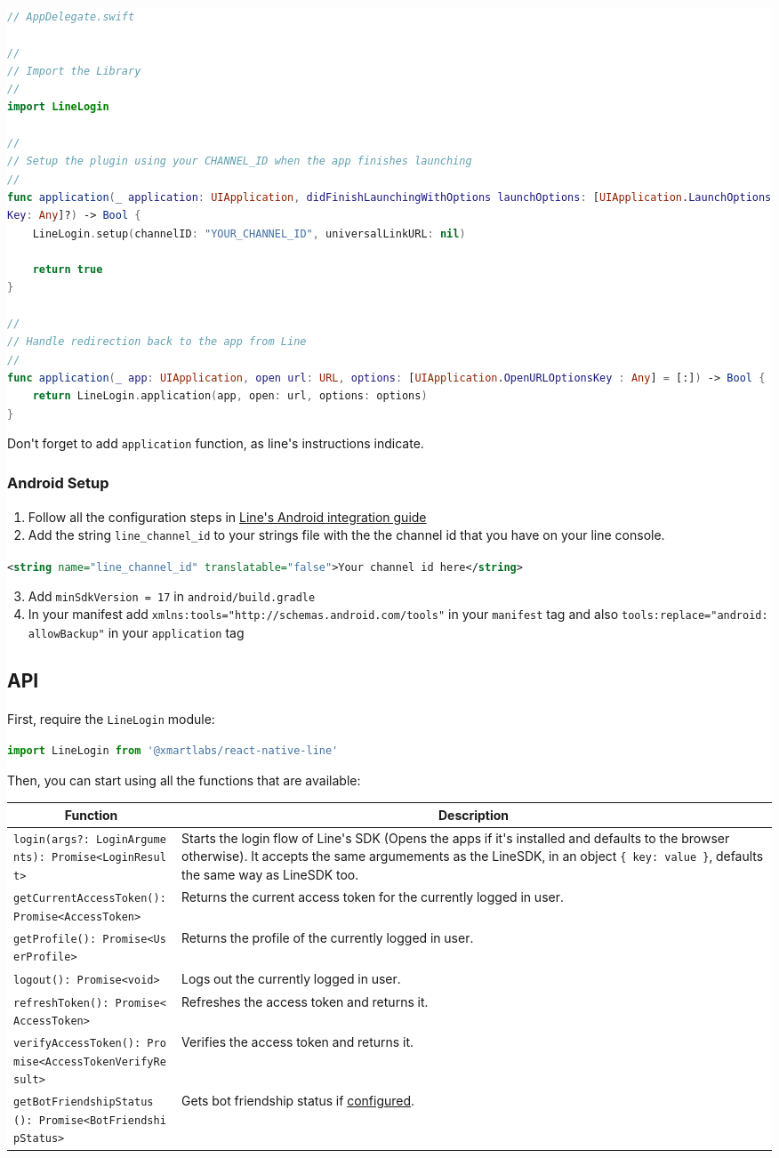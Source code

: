 ```swift
// AppDelegate.swift

//
// Import the Library
//
import LineLogin

//
// Setup the plugin using your CHANNEL_ID when the app finishes launching
//
func application(_ application: UIApplication, didFinishLaunchingWithOptions launchOptions: [UIApplication.LaunchOptionsKey: Any]?) -> Bool {
    LineLogin.setup(channelID: "YOUR_CHANNEL_ID", universalLinkURL: nil)

    return true
}

//
// Handle redirection back to the app from Line
//
func application(_ app: UIApplication, open url: URL, options: [UIApplication.OpenURLOptionsKey : Any] = [:]) -> Bool {
    return LineLogin.application(app, open: url, options: options)
}
```

Don't forget to add `application` function, as line's instructions indicate.

### Android Setup

1. Follow all the configuration steps in [Line's Android integration guide](https://developers.line.biz/en/docs/android-sdk/integrate-line-login/)
2. Add the string `line_channel_id` to your strings file with the the channel id that you have on your line console.

```xml
<string name="line_channel_id" translatable="false">Your channel id here</string>
```

3. Add `minSdkVersion = 17` in `android/build.gradle`
4. In your manifest add `xmlns:tools="http://schemas.android.com/tools"` in your `manifest` tag and also `tools:replace="android:allowBackup"` in your `application` tag

## API

First, require the `LineLogin` module:

```javascript
import LineLogin from '@xmartlabs/react-native-line'
```

Then, you can start using all the functions that are available:

| Function                                                 | Description                                                                                                                                                                                                                        |
| -------------------------------------------------------- | ---------------------------------------------------------------------------------------------------------------------------------------------------------------------------------------------------------------------------------- |
| `login(args?: LoginArguments): Promise<LoginResult>`     | Starts the login flow of Line's SDK (Opens the apps if it's installed and defaults to the browser otherwise). It accepts the same argumements as the LineSDK, in an object `{ key: value }`, defaults the same way as LineSDK too. |
| `getCurrentAccessToken(): Promise<AccessToken>`          | Returns the current access token for the currently logged in user.                                                                                                                                                                 |
| `getProfile(): Promise<UserProfile>`                     | Returns the profile of the currently logged in user.                                                                                                                                                                               |
| `logout(): Promise<void>`                                | Logs out the currently logged in user.                                                                                                                                                                                             |
| `refreshToken(): Promise<AccessToken>`                   | Refreshes the access token and returns it.                                                                                                                                                                                         |
| `verifyAccessToken(): Promise<AccessTokenVerifyResult>`  | Verifies the access token and returns it.                                                                                                                                                                                          |
| `getBotFriendshipStatus(): Promise<BotFriendshipStatus>` | Gets bot friendship status if [configured](https://developers.line.biz/en/docs/ios-sdk/swift/link-a-bot/).                                                                                                                         |